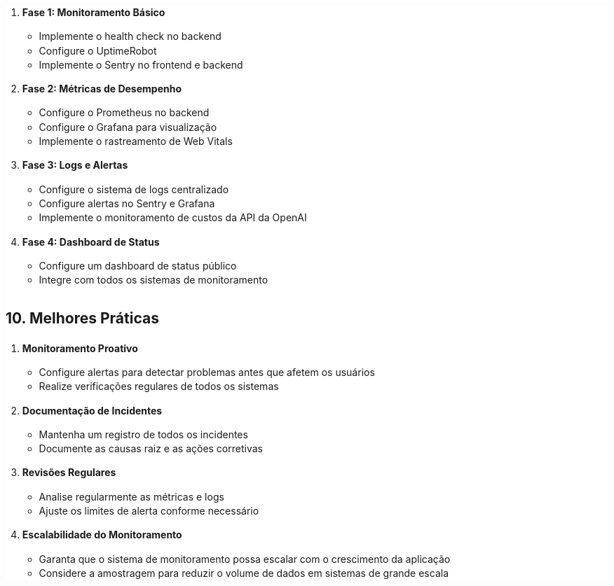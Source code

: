 1. **Fase 1: Monitoramento Básico**
   - Implemente o health check no backend
   - Configure o UptimeRobot
   - Implemente o Sentry no frontend e backend

2. **Fase 2: Métricas de Desempenho**
   - Configure o Prometheus no backend
   - Configure o Grafana para visualização
   - Implemente o rastreamento de Web Vitals

3. **Fase 3: Logs e Alertas**
   - Configure o sistema de logs centralizado
   - Configure alertas no Sentry e Grafana
   - Implemente o monitoramento de custos da API da OpenAI

4. **Fase 4: Dashboard de Status**
   - Configure um dashboard de status público
   - Integre com todos os sistemas de monitoramento

## 10. Melhores Práticas

1. **Monitoramento Proativo**
   - Configure alertas para detectar problemas antes que afetem os usuários
   - Realize verificações regulares de todos os sistemas

2. **Documentação de Incidentes**
   - Mantenha um registro de todos os incidentes
   - Documente as causas raiz e as ações corretivas

3. **Revisões Regulares**
   - Analise regularmente as métricas e logs
   - Ajuste os limites de alerta conforme necessário

4. **Escalabilidade do Monitoramento**
   - Garanta que o sistema de monitoramento possa escalar com o crescimento da aplicação
   - Considere a amostragem para reduzir o volume de dados em sistemas de grande escala
